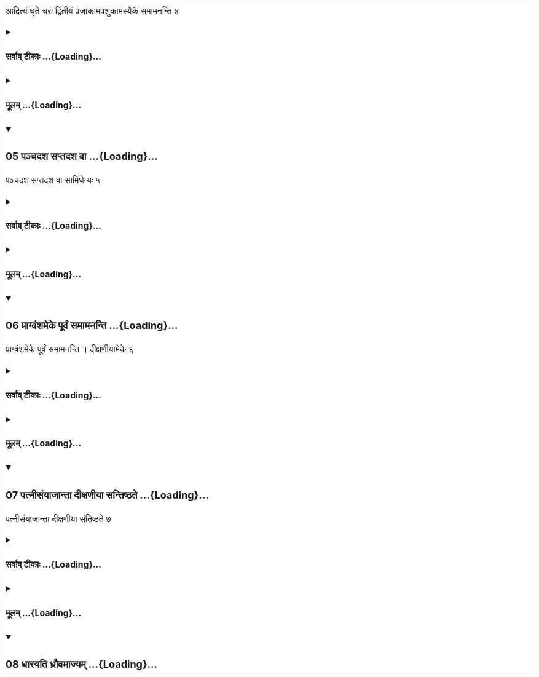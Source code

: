 आदित्यं घृते चरुं द्वितीयं प्रजाकामपशुकामस्यैके समामनन्ति ४
</details>
</div>
<div class="js_include collapsed" newlevelforh1="4" title="सर्वाष् टीकाः" unfilled url="/vedAH_yajuH/taittirIyam/sUtram/ApastambaH/shrautam/sarvASh_TIkAH/10/04/04_Aditya~N_ghRte_charun.md">
<details><summary><h4>सर्वाष् टीकाः ...{Loading}...</h4></summary></details>
</div>
<div class="js_include collapsed" newlevelforh1="4" title="मूलम्" unfilled url="/vedAH_yajuH/taittirIyam/sUtram/ApastambaH/shrautam/mUlam/10/04/04_Aditya~N_ghRte_charun.md">
<details><summary><h4>मूलम् ...{Loading}...</h4></summary></details>
</div>
<div class="js_include" includetitle="true" newlevelforh1="3" unfilled url="/vedAH_yajuH/taittirIyam/sUtram/ApastambaH/shrautam/vishvAsa-prastutiH/10/04/05_panchadasha_saptadasha_vA.md">
<details open><summary><h3>05 पञ्चदश सप्तदश वा ...{Loading}...</h3></summary>

पञ्चदश सप्तदश वा सामिधेन्यः ५
</details>
</div>
<div class="js_include collapsed" newlevelforh1="4" title="सर्वाष् टीकाः" unfilled url="/vedAH_yajuH/taittirIyam/sUtram/ApastambaH/shrautam/sarvASh_TIkAH/10/04/05_panchadasha_saptadasha_vA.md">
<details><summary><h4>सर्वाष् टीकाः ...{Loading}...</h4></summary></details>
</div>
<div class="js_include collapsed" newlevelforh1="4" title="मूलम्" unfilled url="/vedAH_yajuH/taittirIyam/sUtram/ApastambaH/shrautam/mUlam/10/04/05_panchadasha_saptadasha_vA.md">
<details><summary><h4>मूलम् ...{Loading}...</h4></summary></details>
</div>
<div class="js_include" includetitle="true" newlevelforh1="3" unfilled url="/vedAH_yajuH/taittirIyam/sUtram/ApastambaH/shrautam/vishvAsa-prastutiH/10/04/06_prAgvaMshameke_pUrvaM_samAmananti.md">
<details open><summary><h3>06 प्राग्वंशमेके पूर्वं समामनन्ति ...{Loading}...</h3></summary>

प्राग्वंशमेके पूर्वं समामनन्ति । दीक्षणीयामेके ६
</details>
</div>
<div class="js_include collapsed" newlevelforh1="4" title="सर्वाष् टीकाः" unfilled url="/vedAH_yajuH/taittirIyam/sUtram/ApastambaH/shrautam/sarvASh_TIkAH/10/04/06_prAgvaMshameke_pUrvaM_samAmananti.md">
<details><summary><h4>सर्वाष् टीकाः ...{Loading}...</h4></summary></details>
</div>
<div class="js_include collapsed" newlevelforh1="4" title="मूलम्" unfilled url="/vedAH_yajuH/taittirIyam/sUtram/ApastambaH/shrautam/mUlam/10/04/06_prAgvaMshameke_pUrvaM_samAmananti.md">
<details><summary><h4>मूलम् ...{Loading}...</h4></summary></details>
</div>
<div class="js_include" includetitle="true" newlevelforh1="3" unfilled url="/vedAH_yajuH/taittirIyam/sUtram/ApastambaH/shrautam/vishvAsa-prastutiH/10/04/07_patnIsaMyAjAntA_dIxaNIyA_santiShThate.md">
<details open><summary><h3>07 पत्नीसंयाजान्ता दीक्षणीया सन्तिष्ठते ...{Loading}...</h3></summary>

पत्नीसंयाजान्ता दीक्षणीया संतिष्ठते ७
</details>
</div>
<div class="js_include collapsed" newlevelforh1="4" title="सर्वाष् टीकाः" unfilled url="/vedAH_yajuH/taittirIyam/sUtram/ApastambaH/shrautam/sarvASh_TIkAH/10/04/07_patnIsaMyAjAntA_dIxaNIyA_santiShThate.md">
<details><summary><h4>सर्वाष् टीकाः ...{Loading}...</h4></summary></details>
</div>
<div class="js_include collapsed" newlevelforh1="4" title="मूलम्" unfilled url="/vedAH_yajuH/taittirIyam/sUtram/ApastambaH/shrautam/mUlam/10/04/07_patnIsaMyAjAntA_dIxaNIyA_santiShThate.md">
<details><summary><h4>मूलम् ...{Loading}...</h4></summary></details>
</div>
<div class="js_include" includetitle="true" newlevelforh1="3" unfilled url="/vedAH_yajuH/taittirIyam/sUtram/ApastambaH/shrautam/vishvAsa-prastutiH/10/04/08_dhArayati_dhrauvamAjyam.md">
<details open><summary><h3>08 धारयति ध्रौवमाज्यम् ...{Loading}...</h3></summary>
